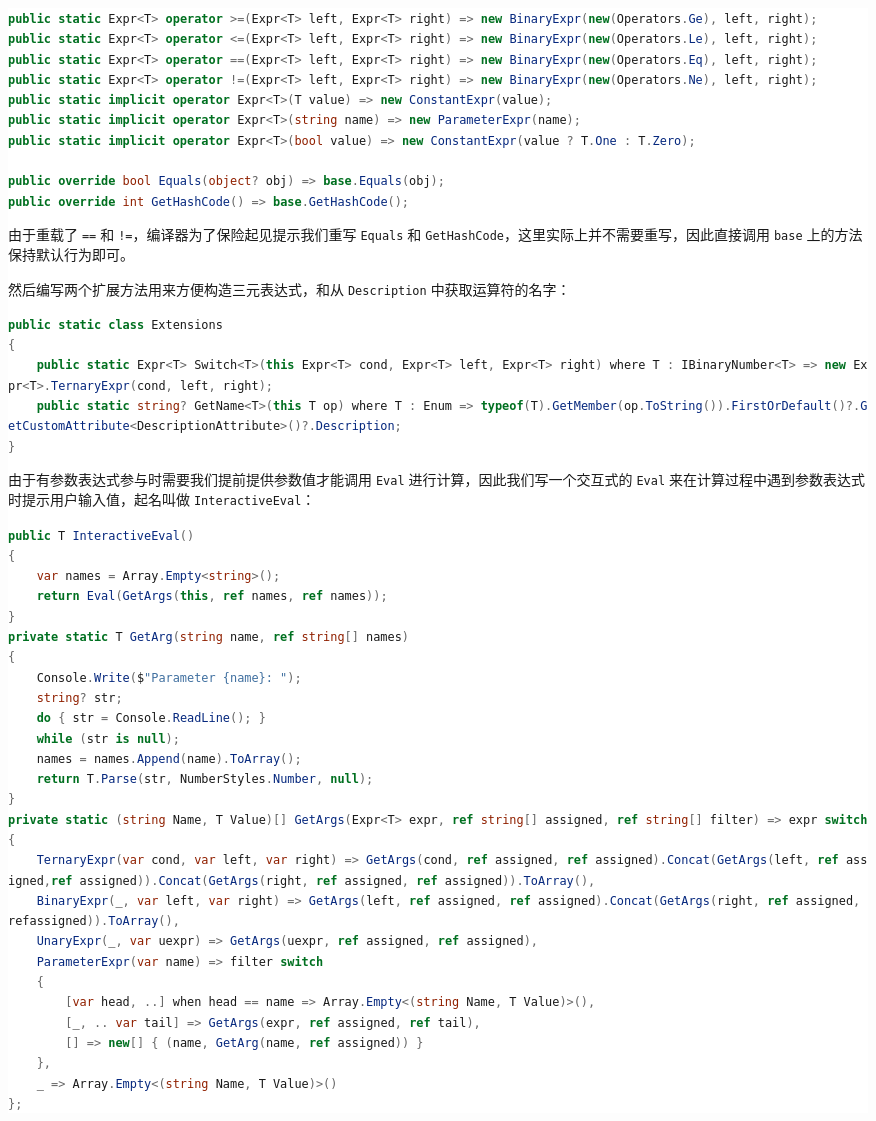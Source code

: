 ```csharp
public static Expr<T> operator >=(Expr<T> left, Expr<T> right) => new BinaryExpr(new(Operators.Ge), left, right);
public static Expr<T> operator <=(Expr<T> left, Expr<T> right) => new BinaryExpr(new(Operators.Le), left, right);
public static Expr<T> operator ==(Expr<T> left, Expr<T> right) => new BinaryExpr(new(Operators.Eq), left, right);
public static Expr<T> operator !=(Expr<T> left, Expr<T> right) => new BinaryExpr(new(Operators.Ne), left, right);
public static implicit operator Expr<T>(T value) => new ConstantExpr(value);
public static implicit operator Expr<T>(string name) => new ParameterExpr(name);
public static implicit operator Expr<T>(bool value) => new ConstantExpr(value ? T.One : T.Zero);

public override bool Equals(object? obj) => base.Equals(obj);
public override int GetHashCode() => base.GetHashCode();
```

由于重载了 `==` 和 `!=`，编译器为了保险起见提示我们重写 `Equals` 和 `GetHashCode`，这里实际上并不需要重写，因此直接调用 `base` 上的方法保持默认行为即可。

然后编写两个扩展方法用来方便构造三元表达式，和从 `Description` 中获取运算符的名字：

```csharp
public static class Extensions
{
    public static Expr<T> Switch<T>(this Expr<T> cond, Expr<T> left, Expr<T> right) where T : IBinaryNumber<T> => new Expr<T>.TernaryExpr(cond, left, right);
    public static string? GetName<T>(this T op) where T : Enum => typeof(T).GetMember(op.ToString()).FirstOrDefault()?.GetCustomAttribute<DescriptionAttribute>()?.Description;
}
```

由于有参数表达式参与时需要我们提前提供参数值才能调用 `Eval` 进行计算，因此我们写一个交互式的 `Eval` 来在计算过程中遇到参数表达式时提示用户输入值，起名叫做 `InteractiveEval`：

```csharp
public T InteractiveEval()
{
    var names = Array.Empty<string>();
    return Eval(GetArgs(this, ref names, ref names));
}
private static T GetArg(string name, ref string[] names)
{
    Console.Write($"Parameter {name}: ");
    string? str;
    do { str = Console.ReadLine(); }
    while (str is null);
    names = names.Append(name).ToArray();
    return T.Parse(str, NumberStyles.Number, null);
}
private static (string Name, T Value)[] GetArgs(Expr<T> expr, ref string[] assigned, ref string[] filter) => expr switch
{
    TernaryExpr(var cond, var left, var right) => GetArgs(cond, ref assigned, ref assigned).Concat(GetArgs(left, ref assigned,ref assigned)).Concat(GetArgs(right, ref assigned, ref assigned)).ToArray(),
    BinaryExpr(_, var left, var right) => GetArgs(left, ref assigned, ref assigned).Concat(GetArgs(right, ref assigned, refassigned)).ToArray(),
    UnaryExpr(_, var uexpr) => GetArgs(uexpr, ref assigned, ref assigned),
    ParameterExpr(var name) => filter switch
    {
        [var head, ..] when head == name => Array.Empty<(string Name, T Value)>(),
        [_, .. var tail] => GetArgs(expr, ref assigned, ref tail),
        [] => new[] { (name, GetArg(name, ref assigned)) }
    },
    _ => Array.Empty<(string Name, T Value)>()
};
```